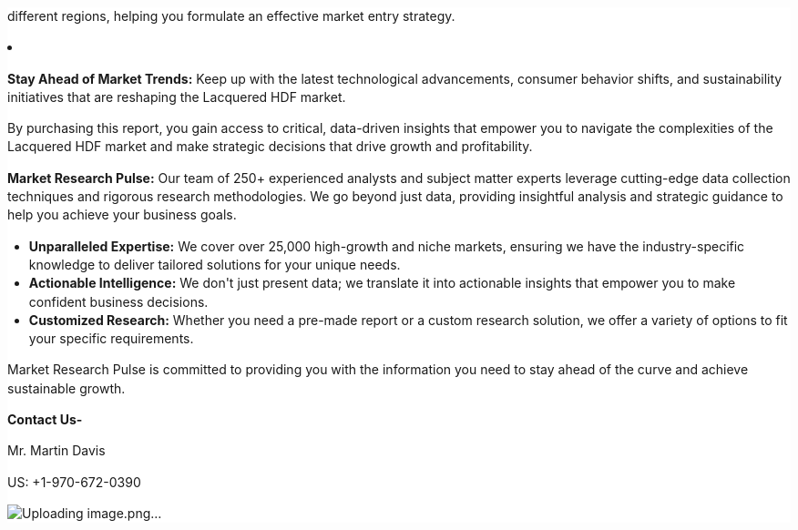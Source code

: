 different regions, helping you formulate an effective market entry strategy.</p></li><li><p><strong>Stay Ahead of Market Trends:</strong> Keep up with the latest technological advancements, consumer behavior shifts, and sustainability initiatives that are reshaping the Lacquered HDF market.</p></li></ol><p>By purchasing this report, you gain access to critical, data-driven insights that empower you to navigate the complexities of the Lacquered HDF market and make strategic decisions that drive growth and profitability.</p><p><strong>Market Research Pulse:</strong>&nbsp;Our team of 250+ experienced analysts and subject matter experts leverage cutting-edge data collection techniques and rigorous research methodologies. We go beyond just data, providing insightful analysis and strategic guidance to help you achieve your business goals.</p><ul><li><strong>Unparalleled Expertise:</strong>&nbsp;We cover over 25,000 high-growth and niche markets, ensuring we have the industry-specific knowledge to deliver tailored solutions for your unique needs.</li><li><strong>Actionable Intelligence:</strong>&nbsp;We don't just present data; we translate it into actionable insights that empower you to make confident business decisions.</li><li><strong>Customized Research:</strong>&nbsp;Whether you need a pre-made report or a custom research solution, we offer a variety of options to fit your specific requirements.</li></ul><p>Market Research Pulse is committed to providing you with the information you need to stay ahead of the curve and achieve sustainable growth.</p><p><strong>Contact Us-</strong></p><p>Mr. Martin Davis</p><p>US: +1-970-672-0390</p>
![Uploading image.png…]()
